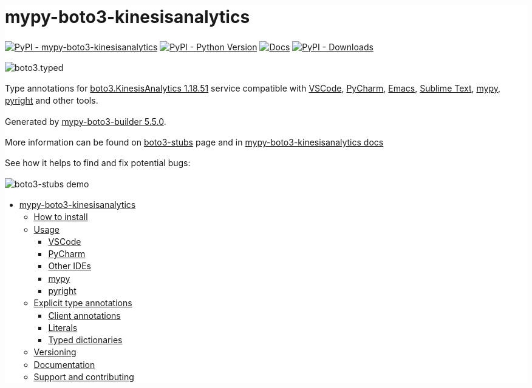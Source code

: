 <a id="mypy-boto3-kinesisanalytics"></a>

# mypy-boto3-kinesisanalytics

[![PyPI - mypy-boto3-kinesisanalytics](https://img.shields.io/pypi/v/mypy-boto3-kinesisanalytics.svg?color=blue)](https://pypi.org/project/mypy-boto3-kinesisanalytics)
[![PyPI - Python Version](https://img.shields.io/pypi/pyversions/mypy-boto3-kinesisanalytics.svg?color=blue)](https://pypi.org/project/mypy-boto3-kinesisanalytics)
[![Docs](https://img.shields.io/readthedocs/mypy-boto3-builder.svg?color=blue)](https://mypy-boto3-builder.readthedocs.io/)
[![PyPI - Downloads](https://img.shields.io/pypi/dw/mypy-boto3-kinesisanalytics?color=blue)](https://pypistats.org/packages/mypy-boto3-kinesisanalytics)

![boto3.typed](https://github.com/vemel/mypy_boto3_builder/raw/master/logo.png)

Type annotations for
[boto3.KinesisAnalytics 1.18.51](https://boto3.amazonaws.com/v1/documentation/api/1.18.51/reference/services/kinesisanalytics.html#KinesisAnalytics)
service compatible with [VSCode](https://code.visualstudio.com/),
[PyCharm](https://www.jetbrains.com/pycharm/),
[Emacs](https://www.gnu.org/software/emacs/),
[Sublime Text](https://www.sublimetext.com/),
[mypy](https://github.com/python/mypy),
[pyright](https://github.com/microsoft/pyright) and other tools.

Generated by
[mypy-boto3-builder 5.5.0](https://github.com/vemel/mypy_boto3_builder).

More information can be found on
[boto3-stubs](https://pypi.org/project/boto3-stubs/) page and in
[mypy-boto3-kinesisanalytics docs](https://vemel.github.io/boto3_stubs_docs/mypy_boto3_kinesisanalytics/)

See how it helps to find and fix potential bugs:

![boto3-stubs demo](https://github.com/vemel/mypy_boto3_builder/raw/master/demo.gif)

- [mypy-boto3-kinesisanalytics](#mypy-boto3-kinesisanalytics)
  - [How to install](#how-to-install)
  - [Usage](#usage)
    - [VSCode](#vscode)
    - [PyCharm](#pycharm)
    - [Other IDEs](#other-ides)
    - [mypy](#mypy)
    - [pyright](#pyright)
  - [Explicit type annotations](#explicit-type-annotations)
    - [Client annotations](#client-annotations)
    - [Literals](#literals)
    - [Typed dictionaries](#typed-dictionaries)
  - [Versioning](#versioning)
  - [Documentation](#documentation)
  - [Support and contributing](#support-and-contributing)
